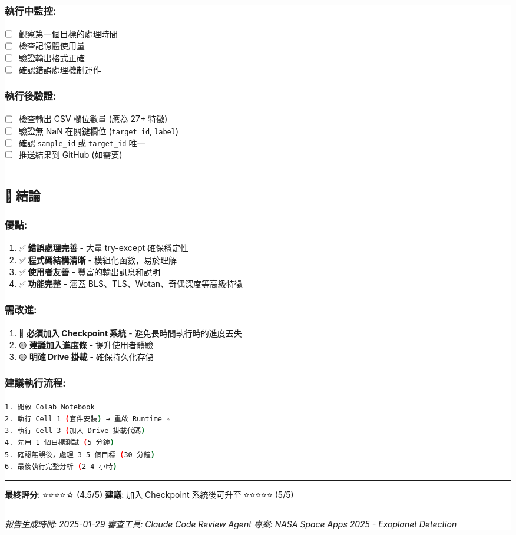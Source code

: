### 執行中監控:
- [ ] 觀察第一個目標的處理時間
- [ ] 檢查記憶體使用量
- [ ] 驗證輸出格式正確
- [ ] 確認錯誤處理機制運作

### 執行後驗證:
- [ ] 檢查輸出 CSV 欄位數量 (應為 27+ 特徵)
- [ ] 驗證無 NaN 在關鍵欄位 (`target_id`, `label`)
- [ ] 確認 `sample_id` 或 `target_id` 唯一
- [ ] 推送結果到 GitHub (如需要)

---

## 🎯 結論

### 優點:
1. ✅ **錯誤處理完善** - 大量 try-except 確保穩定性
2. ✅ **程式碼結構清晰** - 模組化函數，易於理解
3. ✅ **使用者友善** - 豐富的輸出訊息和說明
4. ✅ **功能完整** - 涵蓋 BLS、TLS、Wotan、奇偶深度等高級特徵

### 需改進:
1. 🔴 **必須加入 Checkpoint 系統** - 避免長時間執行時的進度丟失
2. 🟡 **建議加入進度條** - 提升使用者體驗
3. 🟡 **明確 Drive 掛載** - 確保持久化存儲

### 建議執行流程:
```bash
1. 開啟 Colab Notebook
2. 執行 Cell 1 (套件安裝) → 重啟 Runtime ⚠️
3. 執行 Cell 3 (加入 Drive 掛載代碼)
4. 先用 1 個目標測試 (5 分鐘)
5. 確認無誤後，處理 3-5 個目標 (30 分鐘)
6. 最後執行完整分析 (2-4 小時)
```

---

**最終評分**: ⭐⭐⭐⭐☆ (4.5/5)
**建議**: 加入 Checkpoint 系統後可升至 ⭐⭐⭐⭐⭐ (5/5)

---

*報告生成時間: 2025-01-29*
*審查工具: Claude Code Review Agent*
*專案: NASA Space Apps 2025 - Exoplanet Detection*